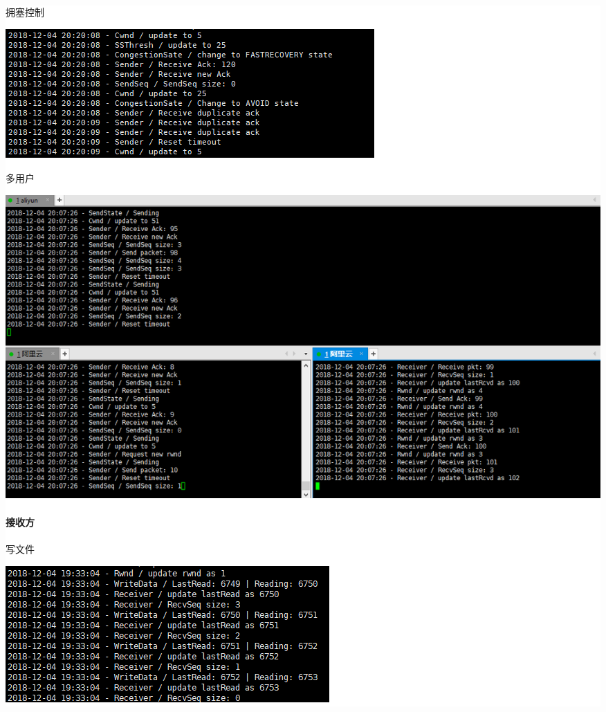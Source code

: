 拥塞控制

![transfer conplete](https://github.com/huangyt39/LFTP/blob/master/pic/congestion.png?raw=true)

多用户

![transfer conplete](https://github.com/huangyt39/LFTP/blob/master/pic/multiuser.png?raw=true)

#### 接收方

写文件

![writing complete](https://github.com/huangyt39/LFTP/blob/master/pic/reicver%20writing.png?raw=true)
